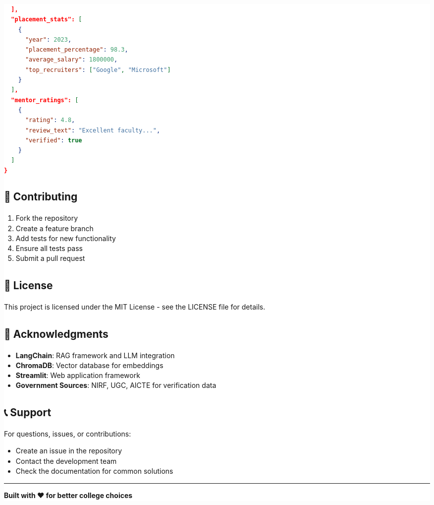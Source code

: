 ```json
  ],
  "placement_stats": [
    {
      "year": 2023,
      "placement_percentage": 98.3,
      "average_salary": 1800000,
      "top_recruiters": ["Google", "Microsoft"]
    }
  ],
  "mentor_ratings": [
    {
      "rating": 4.8,
      "review_text": "Excellent faculty...",
      "verified": true
    }
  ]
}
```

## 🤝 Contributing

1. Fork the repository
2. Create a feature branch
3. Add tests for new functionality
4. Ensure all tests pass
5. Submit a pull request

## 📄 License

This project is licensed under the MIT License - see the LICENSE file for details.

## 🙏 Acknowledgments

- **LangChain**: RAG framework and LLM integration
- **ChromaDB**: Vector database for embeddings
- **Streamlit**: Web application framework
- **Government Sources**: NIRF, UGC, AICTE for verification data

## 📞 Support

For questions, issues, or contributions:
- Create an issue in the repository
- Contact the development team
- Check the documentation for common solutions

---

**Built with ❤️ for better college choices**
